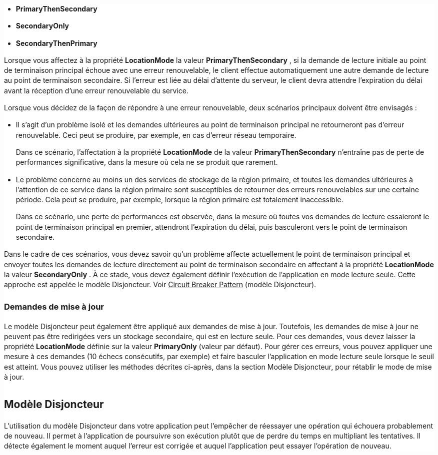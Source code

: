 * **PrimaryThenSecondary**

* **SecondaryOnly**

* **SecondaryThenPrimary**

Lorsque vous affectez à la propriété **LocationMode** la valeur **PrimaryThenSecondary** , si la demande de lecture initiale au point de terminaison principal échoue avec une erreur renouvelable, le client effectue automatiquement une autre demande de lecture au point de terminaison secondaire. Si l’erreur est liée au délai d’attente du serveur, le client devra attendre l’expiration du délai avant la réception d’une erreur renouvelable du service.

Lorsque vous décidez de la façon de répondre à une erreur renouvelable, deux scénarios principaux doivent être envisagés :

* Il s’agit d’un problème isolé et les demandes ultérieures au point de terminaison principal ne retourneront pas d’erreur renouvelable. Ceci peut se produire, par exemple, en cas d’erreur réseau temporaire.

    Dans ce scénario, l’affectation à la propriété **LocationMode** de la valeur **PrimaryThenSecondary** n’entraîne pas de perte de performances significative, dans la mesure où cela ne se produit que rarement.

* Le problème concerne au moins un des services de stockage de la région primaire, et toutes les demandes ultérieures à l’attention de ce service dans la région primaire sont susceptibles de retourner des erreurs renouvelables sur une certaine période. Cela peut se produire, par exemple, lorsque la région primaire est totalement inaccessible.

    Dans ce scénario, une perte de performances est observée, dans la mesure où toutes vos demandes de lecture essaieront le point de terminaison principal en premier, attendront l’expiration du délai, puis basculeront vers le point de terminaison secondaire.

Dans le cadre de ces scénarios, vous devez savoir qu’un problème affecte actuellement le point de terminaison principal et envoyer toutes les demandes de lecture directement au point de terminaison secondaire en affectant à la propriété **LocationMode** la valeur **SecondaryOnly** . À ce stade, vous devez également définir l’exécution de l’application en mode lecture seule. Cette approche est appelée le modèle Disjoncteur. Voir [Circuit Breaker Pattern](/azure/architecture/patterns/circuit-breaker) (modèle Disjoncteur).

### <a name="update-requests"></a>Demandes de mise à jour

Le modèle Disjoncteur peut également être appliqué aux demandes de mise à jour. Toutefois, les demandes de mise à jour ne peuvent pas être redirigées vers un stockage secondaire, qui est en lecture seule. Pour ces demandes, vous devez laisser la propriété **LocationMode** définie sur la valeur **PrimaryOnly** (valeur par défaut). Pour gérer ces erreurs, vous pouvez appliquer une mesure à ces demandes (10 échecs consécutifs, par exemple) et faire basculer l’application en mode lecture seule lorsque le seuil est atteint. Vous pouvez utiliser les méthodes décrites ci-après, dans la section Modèle Disjoncteur, pour rétablir le mode de mise à jour.

## <a name="circuit-breaker-pattern"></a>Modèle Disjoncteur

L’utilisation du modèle Disjoncteur dans votre application peut l’empêcher de réessayer une opération qui échouera probablement de nouveau. Il permet à l’application de poursuivre son exécution plutôt que de perdre du temps en multipliant les tentatives. Il détecte également le moment auquel l’erreur est corrigée et auquel l’application peut essayer l’opération de nouveau.
